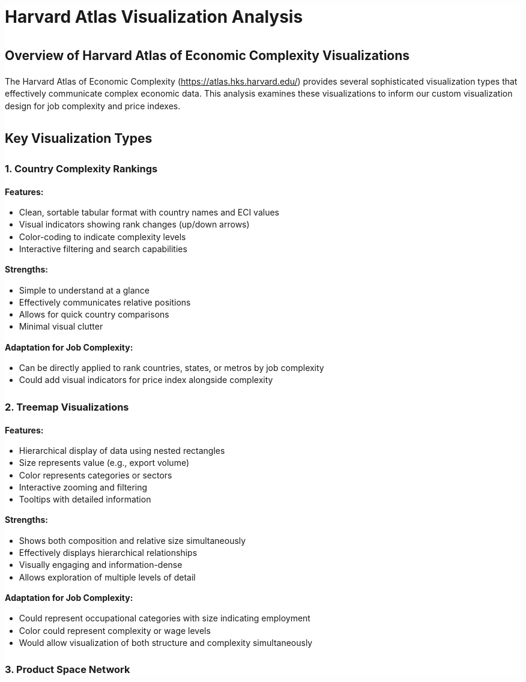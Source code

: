 # Harvard Atlas Visualization Analysis

## Overview of Harvard Atlas of Economic Complexity Visualizations

The Harvard Atlas of Economic Complexity (https://atlas.hks.harvard.edu/) provides several sophisticated visualization types that effectively communicate complex economic data. This analysis examines these visualizations to inform our custom visualization design for job complexity and price indexes.

## Key Visualization Types

### 1. Country Complexity Rankings

**Features:**
- Clean, sortable tabular format with country names and ECI values
- Visual indicators showing rank changes (up/down arrows)
- Color-coding to indicate complexity levels
- Interactive filtering and search capabilities

**Strengths:**
- Simple to understand at a glance
- Effectively communicates relative positions
- Allows for quick country comparisons
- Minimal visual clutter

**Adaptation for Job Complexity:**
- Can be directly applied to rank countries, states, or metros by job complexity
- Could add visual indicators for price index alongside complexity

### 2. Treemap Visualizations

**Features:**
- Hierarchical display of data using nested rectangles
- Size represents value (e.g., export volume)
- Color represents categories or sectors
- Interactive zooming and filtering
- Tooltips with detailed information

**Strengths:**
- Shows both composition and relative size simultaneously
- Effectively displays hierarchical relationships
- Visually engaging and information-dense
- Allows exploration of multiple levels of detail

**Adaptation for Job Complexity:**
- Could represent occupational categories with size indicating employment
- Color could represent complexity or wage levels
- Would allow visualization of both structure and complexity simultaneously

### 3. Product Space Network
